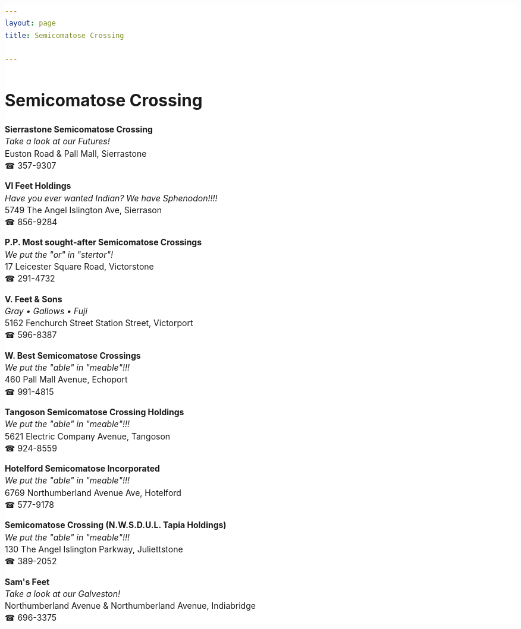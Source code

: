 ```yaml
---
layout: page 
title: Semicomatose Crossing

---
```



# Semicomatose Crossing


 **Sierrastone Semicomatose Crossing**  
_Take a look at our Futures!_  
Euston Road & Pall Mall, Sierrastone  
☎ 357-9307

**Vl Feet Holdings**  
_Have you ever wanted Indian? We have Sphenodon!!!!_  
5749 The Angel Islington Ave, Sierrason  
☎ 856-9284

**P.P. Most sought-after Semicomatose Crossings**  
_We put the "or" in "stertor"!_  
17 Leicester Square Road, Victorstone  
☎ 291-4732

**V. Feet & Sons**  
_Gray • Gallows • Fuji_  
5162 Fenchurch Street Station Street, Victorport  
☎ 596-8387

**W. Best Semicomatose Crossings**  
_We put the "able" in "meable"!!!_  
460 Pall Mall Avenue, Echoport  
☎ 991-4815

**Tangoson Semicomatose Crossing Holdings**  
_We put the "able" in "meable"!!!_  
5621 Electric Company Avenue, Tangoson  
☎ 924-8559

**Hotelford Semicomatose Incorporated**  
_We put the "able" in "meable"!!!_  
6769 Northumberland Avenue Ave, Hotelford  
☎ 577-9178

**Semicomatose Crossing (N.W.S.D.U.L. Tapia Holdings)**  
_We put the "able" in "meable"!!!_  
130 The Angel Islington Parkway, Juliettstone  
☎ 389-2052

**Sam's Feet**  
_Take a look at our Galveston!_  
Northumberland Avenue & Northumberland Avenue, Indiabridge  
☎ 696-3375
